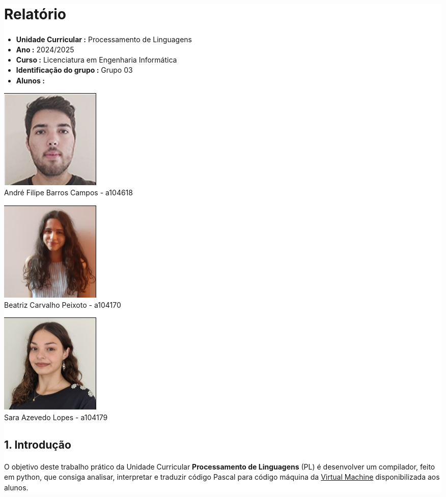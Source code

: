 # Relatório

- **Unidade Curricular :** Processamento de Linguagens
- **Ano :** 2024/2025
- **Curso :** Licenciatura em Engenharia Informática
- **Identificação do grupo :** Grupo 03
- **Alunos :**  

![Fotografia do Aluno - André](report/student_andre.png)  
André Filipe Barros Campos - a104618

![Fotografia do Aluno - Beatriz](report/student_beatriz.png)  
Beatriz Carvalho Peixoto - a104170

![Fotografia do Aluno - Sara](report/student_sara.png)  
Sara Azevedo Lopes - a104179

## 1. Introdução

O objetivo deste trabalho prático da Unidade Curricular **Processamento de Linguagens** (PL) é desenvolver um compilador, feito em python, que consiga analisar, interpretar e traduzir código Pascal para código máquina da [Virtual Machine](https://ewvm.epl.di.uminho.pt/) disponibilizada aos alunos.
